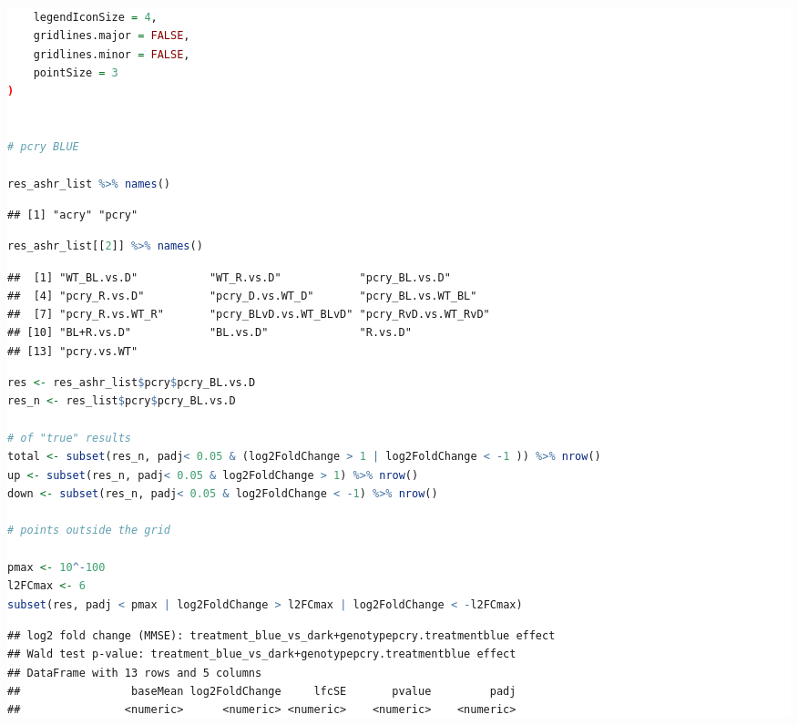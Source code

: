 ``` r
    legendIconSize = 4,
    gridlines.major = FALSE,
    gridlines.minor = FALSE,
    pointSize = 3
)


# pcry BLUE

res_ashr_list %>% names()
```

    ## [1] "acry" "pcry"

``` r
res_ashr_list[[2]] %>% names()
```

    ##  [1] "WT_BL.vs.D"           "WT_R.vs.D"            "pcry_BL.vs.D"        
    ##  [4] "pcry_R.vs.D"          "pcry_D.vs.WT_D"       "pcry_BL.vs.WT_BL"    
    ##  [7] "pcry_R.vs.WT_R"       "pcry_BLvD.vs.WT_BLvD" "pcry_RvD.vs.WT_RvD"  
    ## [10] "BL+R.vs.D"            "BL.vs.D"              "R.vs.D"              
    ## [13] "pcry.vs.WT"

``` r
res <- res_ashr_list$pcry$pcry_BL.vs.D
res_n <- res_list$pcry$pcry_BL.vs.D

# of "true" results
total <- subset(res_n, padj< 0.05 & (log2FoldChange > 1 | log2FoldChange < -1 )) %>% nrow()
up <- subset(res_n, padj< 0.05 & log2FoldChange > 1) %>% nrow()
down <- subset(res_n, padj< 0.05 & log2FoldChange < -1) %>% nrow()

# points outside the grid

pmax <- 10^-100
l2FCmax <- 6
subset(res, padj < pmax | log2FoldChange > l2FCmax | log2FoldChange < -l2FCmax)
```

    ## log2 fold change (MMSE): treatment_blue_vs_dark+genotypepcry.treatmentblue effect 
    ## Wald test p-value: treatment_blue_vs_dark+genotypepcry.treatmentblue effect 
    ## DataFrame with 13 rows and 5 columns
    ##                 baseMean log2FoldChange     lfcSE       pvalue         padj
    ##                <numeric>      <numeric> <numeric>    <numeric>    <numeric>